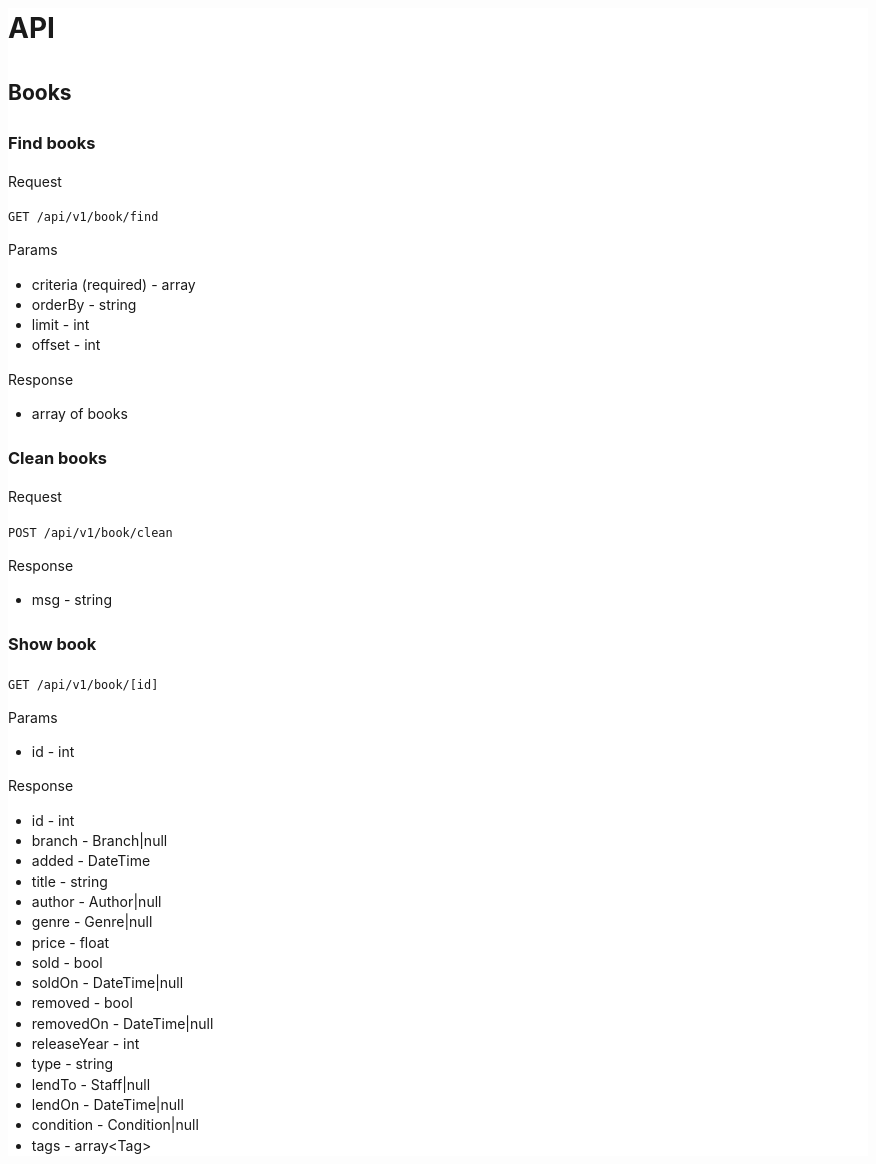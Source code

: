 # API

## Books

### Find books

Request

`GET /api/v1/book/find`

Params

- criteria (required) - array
- orderBy - string
- limit - int
- offset - int

Response

- array of books

### Clean books

Request

`POST /api/v1/book/clean`

Response

- msg - string

### Show book

`GET /api/v1/book/[id]`

Params

- id - int

Response

- id - int
- branch - Branch|null
- added - DateTime
- title - string
- author - Author|null
- genre - Genre|null
- price - float
- sold - bool
- soldOn - DateTime|null
- removed - bool
- removedOn - DateTime|null
- releaseYear - int
- type - string
- lendTo - Staff|null
- lendOn - DateTime|null
- condition - Condition|null
- tags - array\<Tag\>
